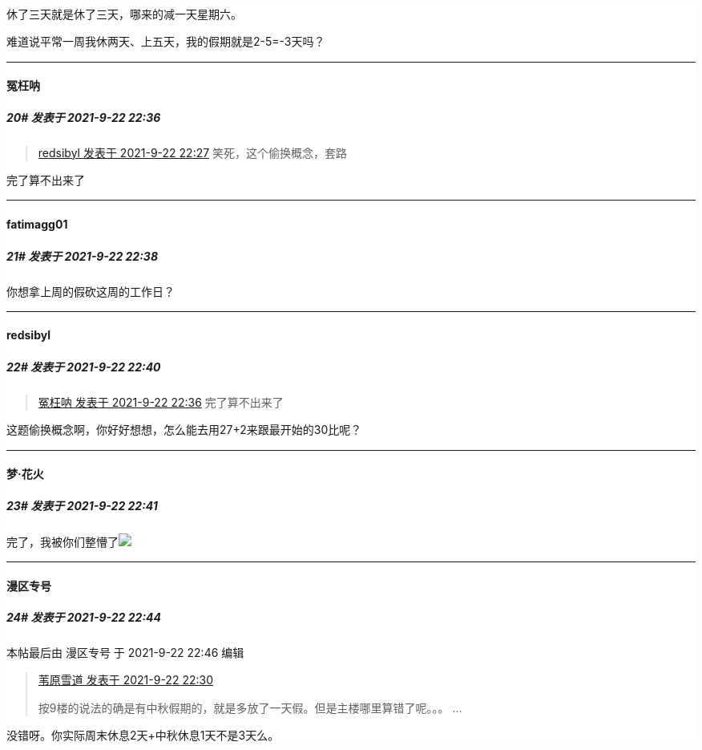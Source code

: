 
休了三天就是休了三天，哪来的减一天星期六。

难道说平常一周我休两天、上五天，我的假期就是2-5=-3天吗？


*****

####  冤枉呐  
##### 20#       发表于 2021-9-22 22:36


<blockquote><a href="httphttps://bbs.saraba1st.com/2b/forum.php?mod=redirect&amp;goto=findpost&amp;pid=52850027&amp;ptid=2027973" target="_blank">redsibyl 发表于 2021-9-22 22:27</a>
笑死，这个偷换概念，套路</blockquote>
完了算不出来了


*****

####  fatimagg01  
##### 21#       发表于 2021-9-22 22:38


你想拿上周的假砍这周的工作日？


*****

####  redsibyl  
##### 22#       发表于 2021-9-22 22:40


<blockquote><a href="httphttps://bbs.saraba1st.com/2b/forum.php?mod=redirect&amp;goto=findpost&amp;pid=52850118&amp;ptid=2027973" target="_blank">冤枉呐 发表于 2021-9-22 22:36</a>
完了算不出来了</blockquote>
这题偷换概念啊，你好好想想，怎么能去用27+2来跟最开始的30比呢？


*****

####  梦·花火  
##### 23#       发表于 2021-9-22 22:41


完了，我被你们整懵了<img src="https://static.saraba1st.com/image/smiley/face2017/003.png" referrerpolicy="no-referrer">


*****

####  漫区专号  
##### 24#       发表于 2021-9-22 22:44


 本帖最后由 漫区专号 于 2021-9-22 22:46 编辑 
<blockquote><a href="httphttps://bbs.saraba1st.com/2b/forum.php?mod=redirect&amp;goto=findpost&amp;pid=52850057&amp;ptid=2027973" target="_blank">苇原雪道 发表于 2021-9-22 22:30</a>

按9楼的说法的确是有中秋假期的，就是多放了一天假。但是主楼哪里算错了呢。。。 ...</blockquote>
没错呀。你实际周末休息2天+中秋休息1天不是3天么。
